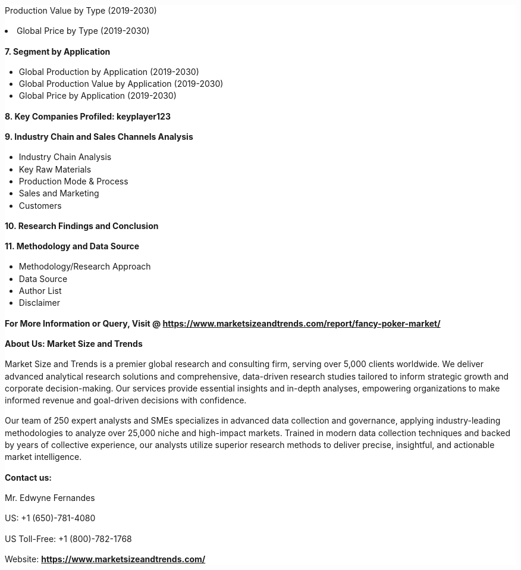 Production Value by Type (2019-2030)</li><li>Global Price by Type (2019-2030)</li></ul><p><strong>7. Segment by Application</strong></p><ul><li>Global Production by Application (2019-2030)</li><li>Global Production Value by Application (2019-2030)</li><li>Global Price by Application (2019-2030)</li></ul><p><strong>8. Key Companies Profiled: keyplayer123</strong></p><p><strong>9. Industry Chain and Sales Channels Analysis</strong></p><ul><li>Industry Chain Analysis</li><li>Key Raw Materials</li><li>Production Mode &amp; Process</li><li>Sales and Marketing</li><li>Customers</li></ul><p><strong>10. Research Findings and Conclusion</strong></p><p><strong>11. Methodology and Data Source</strong></p><ul><li>Methodology/Research Approach</li><li>Data Source</li><li>Author List</li><li>Disclaimer</li></ul></p><p><strong>For More Information or Query, Visit @ <a href="https://www.marketsizeandtrends.com/report/fancy-poker-market/">https://www.marketsizeandtrends.com/report/fancy-poker-market/</a></strong></p><p><strong>About Us: Market Size and Trends</strong></p><p>Market Size and Trends is a premier global research and consulting firm, serving over 5,000 clients worldwide. We deliver advanced analytical research solutions and comprehensive, data-driven research studies tailored to inform strategic growth and corporate decision-making. Our services provide essential insights and in-depth analyses, empowering organizations to make informed revenue and goal-driven decisions with confidence.</p><p>Our team of 250 expert analysts and SMEs specializes in advanced data collection and governance, applying industry-leading methodologies to analyze over 25,000 niche and high-impact markets. Trained in modern data collection techniques and backed by years of collective experience, our analysts utilize superior research methods to deliver precise, insightful, and actionable market intelligence.</p><p><strong>Contact us:</strong></p><p>Mr. Edwyne Fernandes</p><p>US: +1 (650)-781-4080</p><p>US Toll-Free: +1 (800)-782-1768</p><p>Website: <strong><a href="https://www.marketsizeandtrends.com/">https://www.marketsizeandtrends.com/</a></strong></p>
